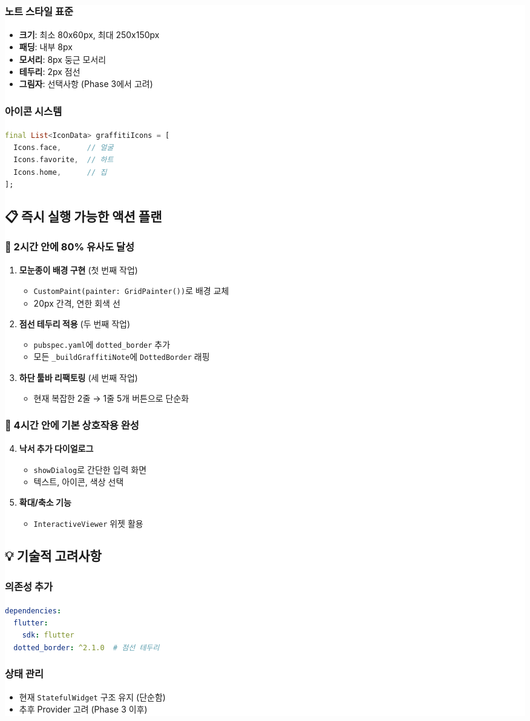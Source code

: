 ### 노트 스타일 표준
- **크기**: 최소 80x60px, 최대 250x150px
- **패딩**: 내부 8px
- **모서리**: 8px 둥근 모서리
- **테두리**: 2px 점선
- **그림자**: 선택사항 (Phase 3에서 고려)

### 아이콘 시스템
```dart
final List<IconData> graffitiIcons = [
  Icons.face,      // 얼굴
  Icons.favorite,  // 하트
  Icons.home,      // 집
];
```

## 📋 즉시 실행 가능한 액션 플랜

### 🎯 2시간 안에 80% 유사도 달성
1. **모눈종이 배경 구현** (첫 번째 작업)
   - `CustomPaint(painter: GridPainter())`로 배경 교체
   - 20px 간격, 연한 회색 선

2. **점선 테두리 적용** (두 번째 작업)
   - `pubspec.yaml`에 `dotted_border` 추가
   - 모든 `_buildGraffitiNote`에 `DottedBorder` 래핑

3. **하단 툴바 리팩토링** (세 번째 작업)
   - 현재 복잡한 2줄 → 1줄 5개 버튼으로 단순화

### 🚀 4시간 안에 기본 상호작용 완성
4. **낙서 추가 다이얼로그**
   - `showDialog`로 간단한 입력 화면
   - 텍스트, 아이콘, 색상 선택

5. **확대/축소 기능**
   - `InteractiveViewer` 위젯 활용

## 💡 기술적 고려사항

### 의존성 추가
```yaml
dependencies:
  flutter:
    sdk: flutter
  dotted_border: ^2.1.0  # 점선 테두리
```

### 상태 관리
- 현재 `StatefulWidget` 구조 유지 (단순함)
- 추후 Provider 고려 (Phase 3 이후)
